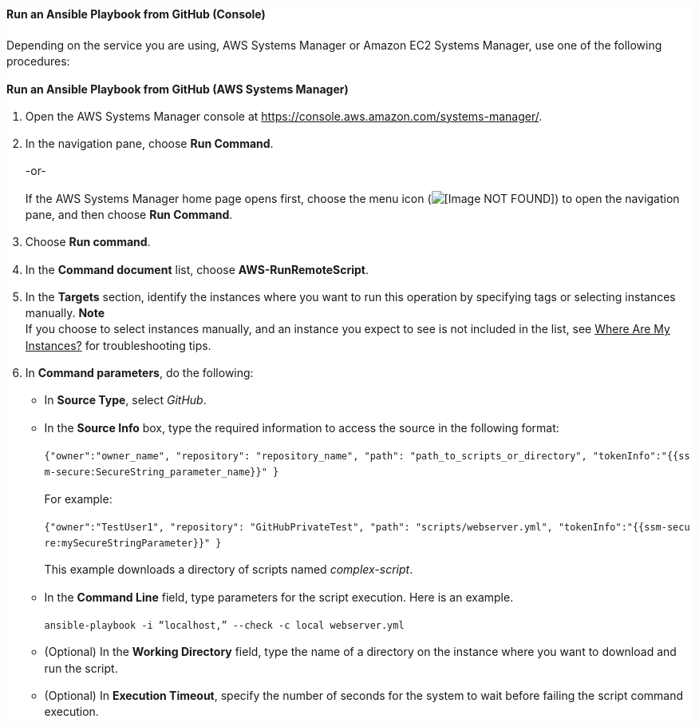 #### Run an Ansible Playbook from GitHub \(Console\)<a name="integration-github-ansible-console"></a>

Depending on the service you are using, AWS Systems Manager or Amazon EC2 Systems Manager, use one of the following procedures:

**Run an Ansible Playbook from GitHub \(AWS Systems Manager\)**

1. Open the AWS Systems Manager console at [https://console\.aws\.amazon\.com/systems\-manager/](https://console.aws.amazon.com/systems-manager/)\.

1. In the navigation pane, choose **Run Command**\.

   \-or\-

   If the AWS Systems Manager home page opens first, choose the menu icon \(![\[Image NOT FOUND\]](http://docs.aws.amazon.com/systems-manager/latest/userguide/images/menu-icon-small.png)\) to open the navigation pane, and then choose **Run Command**\.

1. Choose **Run command**\.

1. In the **Command document** list, choose **AWS\-RunRemoteScript**\.

1. In the **Targets** section, identify the instances where you want to run this operation by specifying tags or selecting instances manually\.
**Note**  
If you choose to select instances manually, and an instance you expect to see is not included in the list, see [Where Are My Instances?](troubleshooting-remote-commands.md#where-are-instances) for troubleshooting tips\.

1. In **Command parameters**, do the following:
   + In **Source Type**, select *GitHub*\. 
   + In the **Source Info** box, type the required information to access the source in the following format:

     ```
     {"owner":"owner_name", "repository": "repository_name", "path": "path_to_scripts_or_directory", "tokenInfo":"{{ssm-secure:SecureString_parameter_name}}" }
     ```

     For example:

     ```
     {"owner":"TestUser1", "repository": "GitHubPrivateTest", "path": "scripts/webserver.yml", "tokenInfo":"{{ssm-secure:mySecureStringParameter}}" }
     ```

     This example downloads a directory of scripts named *complex\-script*\. 
   + In the **Command Line** field, type parameters for the script execution\. Here is an example\.

     ```
     ansible-playbook -i “localhost,” --check -c local webserver.yml
     ```
   + \(Optional\) In the **Working Directory** field, type the name of a directory on the instance where you want to download and run the script\.
   + \(Optional\) In **Execution Timeout**, specify the number of seconds for the system to wait before failing the script command execution\. 
